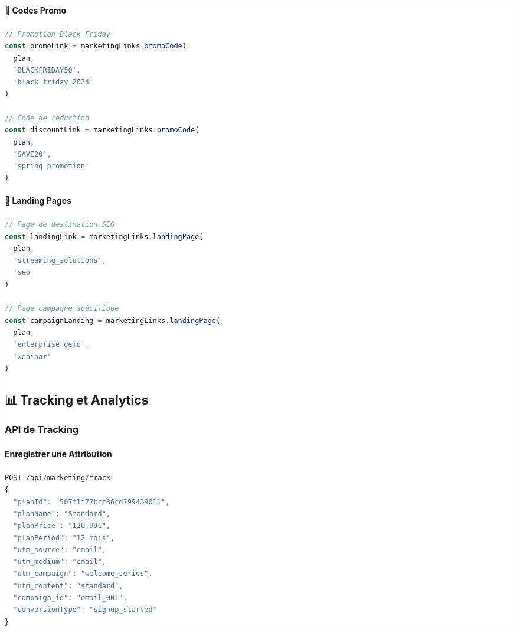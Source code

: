 #### 🎁 Codes Promo
```typescript
// Promotion Black Friday
const promoLink = marketingLinks.promoCode(
  plan, 
  'BLACKFRIDAY50', 
  'black_friday_2024'
)

// Code de réduction
const discountLink = marketingLinks.promoCode(
  plan, 
  'SAVE20', 
  'spring_promotion'
)
```

#### 🎯 Landing Pages
```typescript
// Page de destination SEO
const landingLink = marketingLinks.landingPage(
  plan, 
  'streaming_solutions', 
  'seo'
)

// Page campagne spécifique
const campaignLanding = marketingLinks.landingPage(
  plan, 
  'enterprise_demo', 
  'webinar'
)
```

## 📊 Tracking et Analytics

### API de Tracking

#### Enregistrer une Attribution
```typescript
POST /api/marketing/track
{
  "planId": "507f1f77bcf86cd799439011",
  "planName": "Standard",
  "planPrice": "120,99€",
  "planPeriod": "12 mois",
  "utm_source": "email",
  "utm_medium": "email",
  "utm_campaign": "welcome_series",
  "utm_content": "standard",
  "campaign_id": "email_001",
  "conversionType": "signup_started"
}
```
